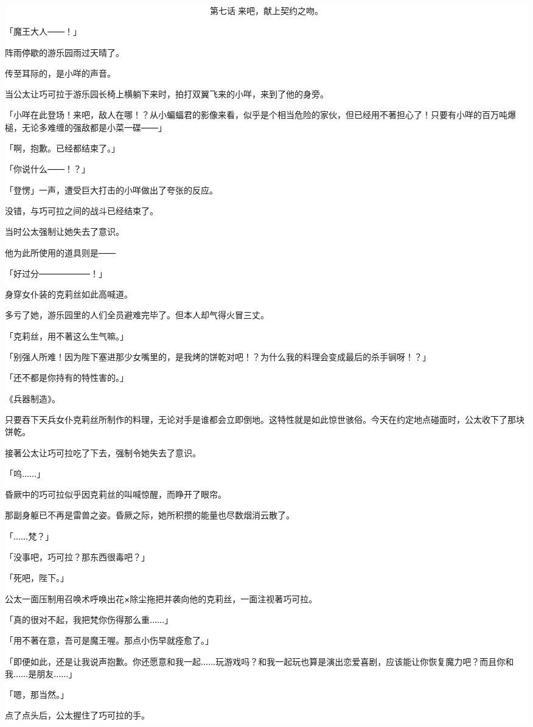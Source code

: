 <p align="center">第七话 来吧，献上契约之吻。</p>

「魔王大人——！」

阵雨停歇的游乐园雨过天晴了。

传至耳际的，是小咩的声音。

当公太让巧可拉于游乐园长椅上横躺下来时，拍打双翼飞来的小咩，来到了他的身旁。

「小咩在此登场！来吧，敌人在哪！？从小蝙蝠君的影像来看，似乎是个相当危险的家伙，但已经用不著担心了！只要有小咩的百万吨爆槌，无论多难缠的强敌都是小菜一碟——」

「啊，抱歉。已经都结束了。」

「你说什么——！？」

「登愣」一声，遭受巨大打击的小咩做出了夸张的反应。

没错，与巧可拉之间的战斗已经结束了。

当时公太强制让她失去了意识。

他为此所使用的道具则是——

「好过分——————！」

身穿女仆装的克莉丝如此高喊道。

多亏了她，游乐园里的人们全员避难完毕了。但本人却气得火冒三丈。

「克莉丝，用不著这么生气嘛。」

「别强人所难！因为陛下塞进那少女嘴里的，是我烤的饼乾对吧！？为什么我的料理会变成最后的杀手锏呀！？」

「还不都是你持有的特性害的。」

《兵器制造》。

只要吞下天兵女仆克莉丝所制作的料理，无论对手是谁都会立即倒地。这特性就是如此惊世骇俗。今天在约定地点碰面时，公太收下了那块饼乾。

接著公太让巧可拉吃了下去，强制令她失去了意识。

「呜……」

昏厥中的巧可拉似乎因克莉丝的叫喊惊醒，而睁开了眼帘。

那副身躯已不再是雷兽之姿。昏厥之际，她所积攒的能量也尽数烟消云散了。

「……梵？」

「没事吧，巧可拉？那东西很毒吧？」

「死吧，陛下。」

公太一面压制用召唤术呼唤出花×除尘拖把并袭向他的克莉丝，一面注视著巧可拉。

「真的很对不起，我把梵你伤得那么重……」

「用不著在意，吾可是魔王喔。那点小伤早就痊愈了。」

「即便如此，还是让我说声抱歉。你还愿意和我一起……玩游戏吗？和我一起玩也算是演出恋爱喜剧，应该能让你恢复魔力吧？而且你和我……是朋友……」

「嗯，那当然。」

点了点头后，公太握住了巧可拉的手。
